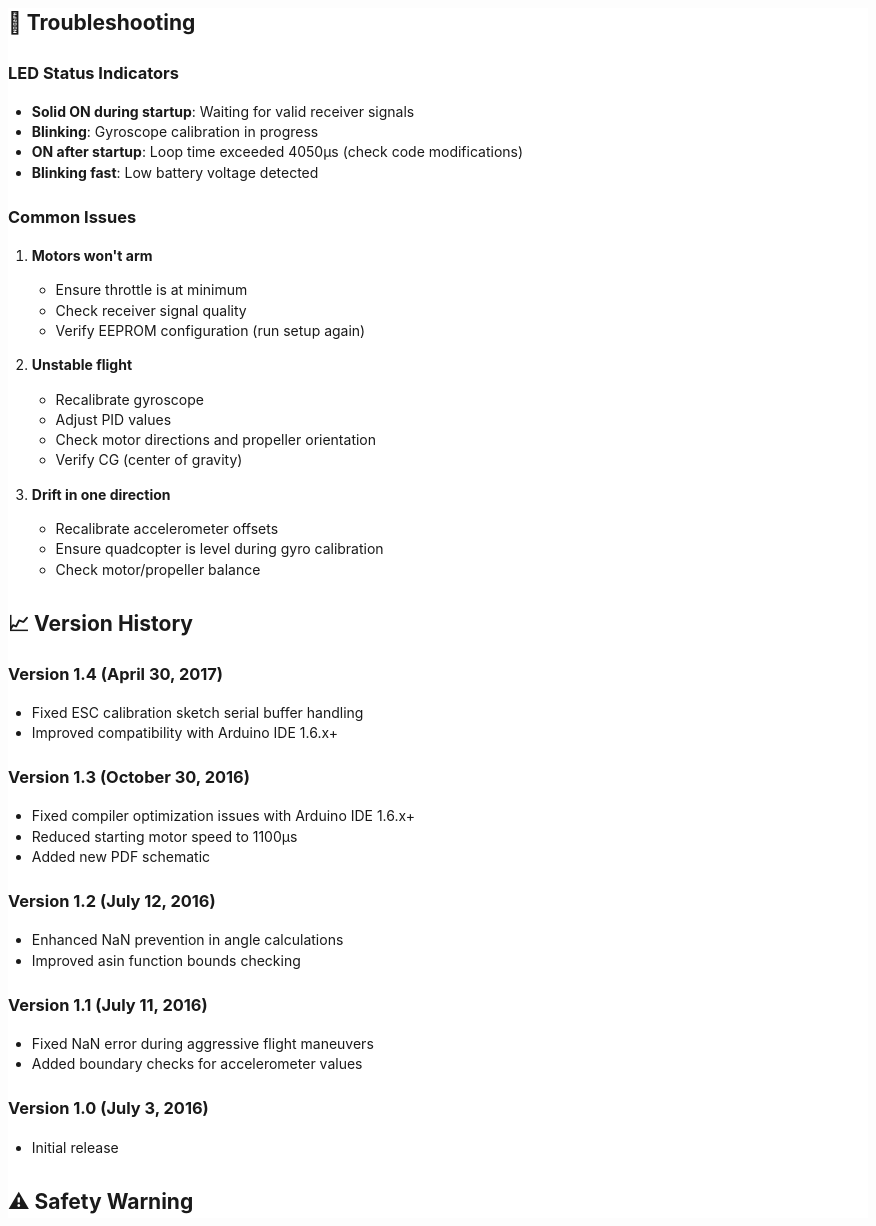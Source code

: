 ## 🔧 Troubleshooting

### LED Status Indicators
- **Solid ON during startup**: Waiting for valid receiver signals
- **Blinking**: Gyroscope calibration in progress
- **ON after startup**: Loop time exceeded 4050μs (check code modifications)
- **Blinking fast**: Low battery voltage detected

### Common Issues

1. **Motors won't arm**
   - Ensure throttle is at minimum
   - Check receiver signal quality
   - Verify EEPROM configuration (run setup again)

2. **Unstable flight**
   - Recalibrate gyroscope
   - Adjust PID values
   - Check motor directions and propeller orientation
   - Verify CG (center of gravity)

3. **Drift in one direction**
   - Recalibrate accelerometer offsets
   - Ensure quadcopter is level during gyro calibration
   - Check motor/propeller balance

## 📈 Version History

### Version 1.4 (April 30, 2017)
- Fixed ESC calibration sketch serial buffer handling
- Improved compatibility with Arduino IDE 1.6.x+

### Version 1.3 (October 30, 2016)
- Fixed compiler optimization issues with Arduino IDE 1.6.x+
- Reduced starting motor speed to 1100μs
- Added new PDF schematic

### Version 1.2 (July 12, 2016)
- Enhanced NaN prevention in angle calculations
- Improved asin function bounds checking

### Version 1.1 (July 11, 2016)
- Fixed NaN error during aggressive flight maneuvers
- Added boundary checks for accelerometer values

### Version 1.0 (July 3, 2016)
- Initial release

## ⚠️ Safety Warning
